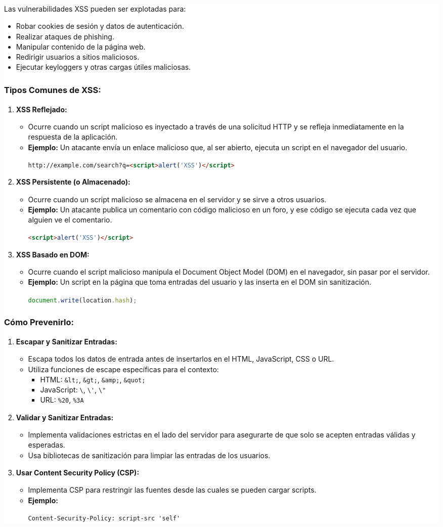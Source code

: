Las vulnerabilidades XSS pueden ser explotadas para:
- Robar cookies de sesión y datos de autenticación.
- Realizar ataques de phishing.
- Manipular contenido de la página web.
- Redirigir usuarios a sitios maliciosos.
- Ejecutar keyloggers y otras cargas útiles maliciosas.

### Tipos Comunes de XSS:

1. **XSS Reflejado:**
   - Ocurre cuando un script malicioso es inyectado a través de una solicitud HTTP y se refleja inmediatamente en la respuesta de la aplicación.
   - **Ejemplo:** Un atacante envía un enlace malicioso que, al ser abierto, ejecuta un script en el navegador del usuario.
     ```html
     http://example.com/search?q=<script>alert('XSS')</script>
     ```

2. **XSS Persistente (o Almacenado):**
   - Ocurre cuando un script malicioso se almacena en el servidor y se sirve a otros usuarios.
   - **Ejemplo:** Un atacante publica un comentario con código malicioso en un foro, y ese código se ejecuta cada vez que alguien ve el comentario.
     ```html
     <script>alert('XSS')</script>
     ```

3. **XSS Basado en DOM:**
   - Ocurre cuando el script malicioso manipula el Document Object Model (DOM) en el navegador, sin pasar por el servidor.
   - **Ejemplo:** Un script en la página que toma entradas del usuario y las inserta en el DOM sin sanitización.
     ```javascript
     document.write(location.hash);
     ```

### Cómo Prevenirlo:

1. **Escapar y Sanitizar Entradas:**
   - Escapa todos los datos de entrada antes de insertarlos en el HTML, JavaScript, CSS o URL.
   - Utiliza funciones de escape específicas para el contexto:
      - HTML: `&lt;`, `&gt;`, `&amp;`, `&quot;`
      - JavaScript: `\`, `\'`, `\"`
      - URL: `%20`, `%3A`

2. **Validar y Sanitizar Entradas:**
   - Implementa validaciones estrictas en el lado del servidor para asegurarte de que solo se acepten entradas válidas y esperadas.
   - Usa bibliotecas de sanitización para limpiar las entradas de los usuarios.

3. **Usar Content Security Policy (CSP):**
   - Implementa CSP para restringir las fuentes desde las cuales se pueden cargar scripts.
   - **Ejemplo:**
     ```http
     Content-Security-Policy: script-src 'self'
     ```
